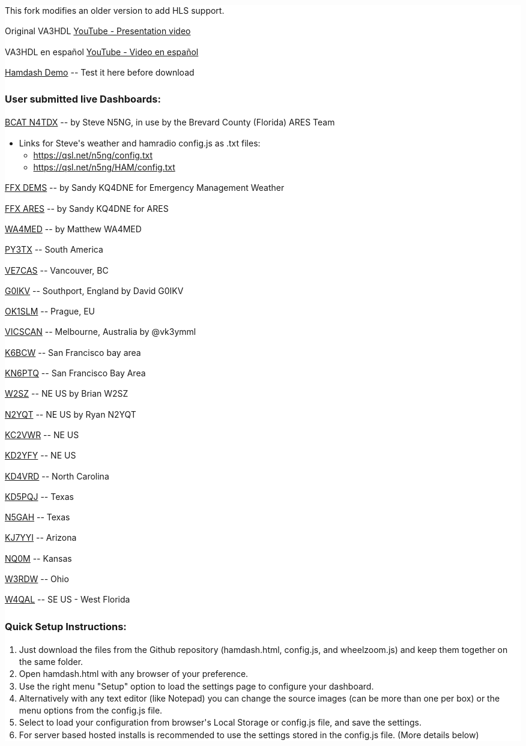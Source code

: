 This fork modifies an older version to add HLS support.

Original VA3HDL [YouTube - Presentation video](https://www.youtube.com/watch?v=sIdqMQTGNSc)

VA3HDL en español [YouTube - Video en español](https://www.youtube.com/watch?v=IBMxELofKVA)

[Hamdash Demo](https://va3hdl.github.io/hamdash/)  -- Test it here before download

### User submitted live Dashboards:

[BCAT N4TDX](https://qsl.net/n/n5ng/BCAT/)  -- by Steve N5NG, in use by the Brevard County (Florida) ARES Team

* Links for Steve's weather and hamradio config.js as .txt files:
  * https://qsl.net/n5ng/config.txt
  * https://qsl.net/n5ng/HAM/config.txt

[FFX DEMS](https://kq4dne.github.io/WeatherDash/WeatherDash.html)  -- by Sandy KQ4DNE for Emergency Management Weather

[FFX ARES](https://kq4dne.github.io/hamdash/hamdash.html)  -- by Sandy KQ4DNE for ARES

[WA4MED](https://dashboard.wa4med.us/hamdash.html)  -- by Matthew WA4MED

[PY3TX](https://dashboard.py3tx.com/) -- South America

[VE7CAS](https://hamradio.smecher.bc.ca/) -- Vancouver, BC

[G0IKV](https://g0ikv.qsy.to/) -- Southport, England by David G0IKV

[OK1SLM](https://www.qsl.net/ok1slm/) -- Prague, EU

[VICSCAN](https://www.vicscan.com/hamdash/) -- Melbourne, Australia by @vk3ymml

[K6BCW](https://elihickox.com/radio/hamdashboard/hamdash.html) -- San Francisco bay area

[KN6PTQ](https://kn6ptq.com/) -- San Francisco Bay Area

[W2SZ](https://dashboard.w2sz.org/)  -- NE US by Brian W2SZ

[N2YQT](https://dashboard.tourge.net/)  -- NE US by Ryan N2YQT

[KC2VWR](https://baef57ae.ham-desktop.pages.dev/) -- NE US

[KD2YFY](https://dash.kd2yfy.net/) -- NE US

[KD4VRD](https://hamdashboard-8fn.pages.dev/) -- North Carolina

[KD5PQJ](https://kd5pqj.com/dash/index.html) -- Texas

[N5GAH](http://n5gah.com/) -- Texas

[KJ7YYI](https://kj7yyi.net/ham-dash/) -- Arizona

[NQ0M](https://hamdash.nq0m.com/#) -- Kansas

[W3RDW](https://dashboard.w3rdw.radio/) -- Ohio

[W4QAL](https://w4qal.net/dashboard/index.html) -- SE US - West Florida

### Quick Setup Instructions:
1. Just download the files from the Github repository (hamdash.html, config.js, and wheelzoom.js) and keep them together on the same folder.
2. Open hamdash.html with any browser of your preference.
3. Use the right menu "Setup" option to load the settings page to configure your dashboard.
4. Alternatively with any text editor (like Notepad) you can change the source images (can be more than one per box) or the menu options from the config.js file.
5. Select to load your configuration from browser's Local Storage or config.js file, and save the settings.
6. For server based hosted installs is recommended to use the settings stored in the config.js file. (More details below)
